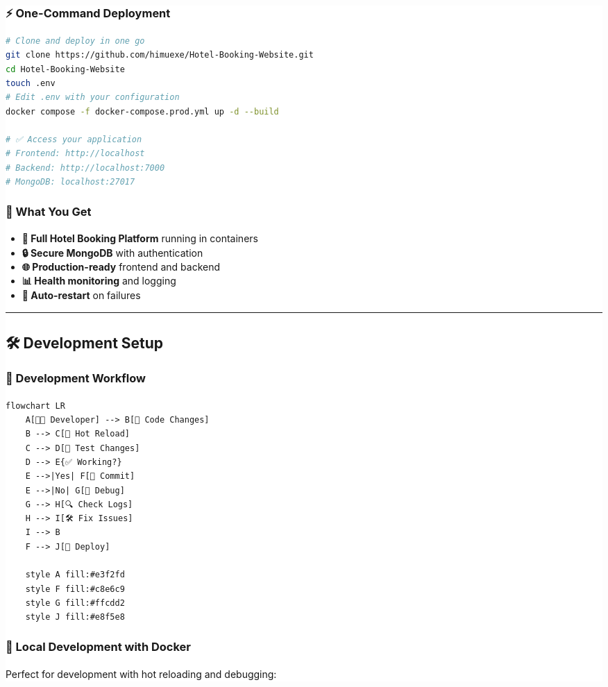 ### ⚡ One-Command Deployment

```bash
# Clone and deploy in one go
git clone https://github.com/himuexe/Hotel-Booking-Website.git
cd Hotel-Booking-Website
touch .env
# Edit .env with your configuration
docker compose -f docker-compose.prod.yml up -d --build

# ✅ Access your application
# Frontend: http://localhost
# Backend: http://localhost:7000
# MongoDB: localhost:27017
```

### 🎯 What You Get

- **🏨 Full Hotel Booking Platform** running in containers
- **🔒 Secure MongoDB** with authentication
- **🌐 Production-ready** frontend and backend
- **📊 Health monitoring** and logging
- **🔄 Auto-restart** on failures

---

## 🛠️ Development Setup

### 🔧 Development Workflow

```mermaid
flowchart LR
    A[👨‍💻 Developer] --> B[📝 Code Changes]
    B --> C[🔄 Hot Reload]
    C --> D[🧪 Test Changes]
    D --> E{✅ Working?}
    E -->|Yes| F[📝 Commit]
    E -->|No| G[🐛 Debug]
    G --> H[🔍 Check Logs]
    H --> I[🛠️ Fix Issues]
    I --> B
    F --> J[🚀 Deploy]
    
    style A fill:#e3f2fd
    style F fill:#c8e6c9
    style G fill:#ffcdd2
    style J fill:#e8f5e8
```

### 🔧 Local Development with Docker

Perfect for development with hot reloading and debugging:
